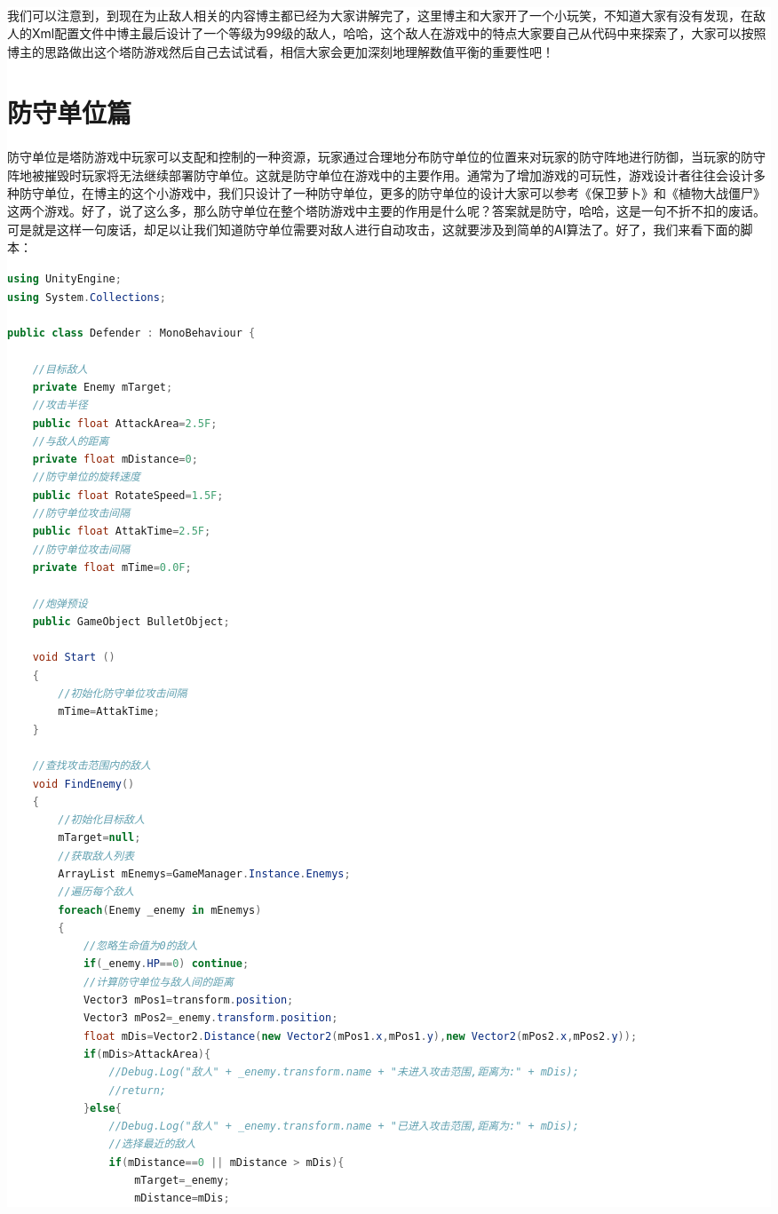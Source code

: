 ```C#
```
我们可以注意到，到现在为止敌人相关的内容博主都已经为大家讲解完了，这里博主和大家开了一个小玩笑，不知道大家有没有发现，在敌人的Xml配置文件中博主最后设计了一个等级为99级的敌人，哈哈，这个敌人在游戏中的特点大家要自己从代码中来探索了，大家可以按照博主的思路做出这个塔防游戏然后自己去试试看，相信大家会更加深刻地理解数值平衡的重要性吧！

# 防守单位篇
防守单位是塔防游戏中玩家可以支配和控制的一种资源，玩家通过合理地分布防守单位的位置来对玩家的防守阵地进行防御，当玩家的防守阵地被摧毁时玩家将无法继续部署防守单位。这就是防守单位在游戏中的主要作用。通常为了增加游戏的可玩性，游戏设计者往往会设计多种防守单位，在博主的这个小游戏中，我们只设计了一种防守单位，更多的防守单位的设计大家可以参考《保卫萝卜》和《植物大战僵尸》这两个游戏。好了，说了这么多，那么防守单位在整个塔防游戏中主要的作用是什么呢？答案就是防守，哈哈，这是一句不折不扣的废话。可是就是这样一句废话，却足以让我们知道防守单位需要对敌人进行自动攻击，这就要涉及到简单的AI算法了。好了，我们来看下面的脚本：
```C#
using UnityEngine;
using System.Collections;

public class Defender : MonoBehaviour {

	//目标敌人
	private Enemy mTarget;
	//攻击半径
	public float AttackArea=2.5F;
	//与敌人的距离
	private float mDistance=0;
	//防守单位的旋转速度
	public float RotateSpeed=1.5F;
	//防守单位攻击间隔
	public float AttakTime=2.5F;
	//防守单位攻击间隔
	private float mTime=0.0F;

	//炮弹预设
	public GameObject BulletObject;

	void Start () 
	{
		//初始化防守单位攻击间隔
		mTime=AttakTime;
	}

	//查找攻击范围内的敌人
	void FindEnemy()
	{
		//初始化目标敌人
		mTarget=null;
		//获取敌人列表
		ArrayList mEnemys=GameManager.Instance.Enemys;
		//遍历每个敌人
		foreach(Enemy _enemy in mEnemys)
		{
			//忽略生命值为0的敌人
			if(_enemy.HP==0) continue;
			//计算防守单位与敌人间的距离
			Vector3 mPos1=transform.position;
			Vector3 mPos2=_enemy.transform.position;
			float mDis=Vector2.Distance(new Vector2(mPos1.x,mPos1.y),new Vector2(mPos2.x,mPos2.y));
			if(mDis>AttackArea){
				//Debug.Log("敌人" + _enemy.transform.name + "未进入攻击范围,距离为:" + mDis);
				//return;
			}else{
				//Debug.Log("敌人" + _enemy.transform.name + "已进入攻击范围,距离为:" + mDis);
				//选择最近的敌人
				if(mDistance==0 || mDistance > mDis){
					mTarget=_enemy;
					mDistance=mDis;
```